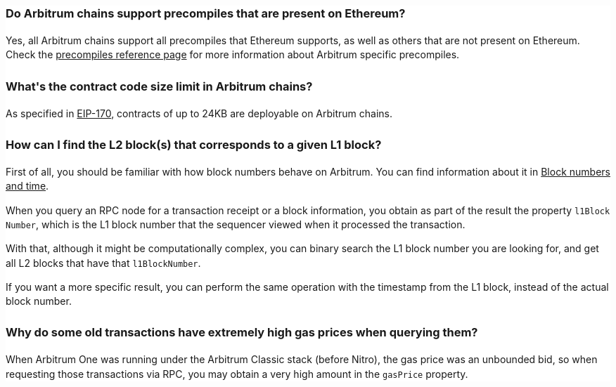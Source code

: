 
### Do Arbitrum chains support precompiles that are present on Ethereum?
<p>
Yes, all Arbitrum chains support all precompiles that Ethereum supports, as well as others that are not present on Ethereum. Check the <a href="https://docs.arbitrum.io/for-devs/dev-tools-and-resources/precompiles">precompiles reference page</a> for more information about Arbitrum specific precompiles.
</p>

<p>

</p>


### What's the contract code size limit in Arbitrum chains?
<p>
As specified in <a href="https://eips.ethereum.org/EIPS/eip-170">EIP-170</a>, contracts of up to 24KB are deployable on Arbitrum chains.
</p>

<p>

</p>


### How can I find the L2 block(s) that corresponds to a given L1 block?
<p>
First of all, you should be familiar with how block numbers behave on Arbitrum. You can find information about it in <a href="https://docs.arbitrum.io/for-devs/concepts/differences-between-arbitrum-ethereum/block-numbers-and-time">Block numbers and time</a>.
</p>

<p>
When you query an RPC node for a transaction receipt or a block information, you obtain as part of the result the property <code>l1BlockNumber</code>, which is the L1 block number that the sequencer viewed when it processed the transaction.
</p>

<p>
With that, although it might be computationally complex, you can binary search the L1 block number you are looking for, and get all L2 blocks that have that <code>l1BlockNumber</code>.
</p>

<p>
If you want a more specific result, you can perform the same operation with the timestamp from the L1 block, instead of the actual block number.
</p>


### Why do some old transactions have extremely high gas prices when querying them?
<p>
When Arbitrum One was running under the Arbitrum Classic stack (before Nitro), the gas price was an unbounded bid, so when requesting those transactions via RPC, you may obtain a very high amount in the <code>gasPrice</code> property.
</p>
